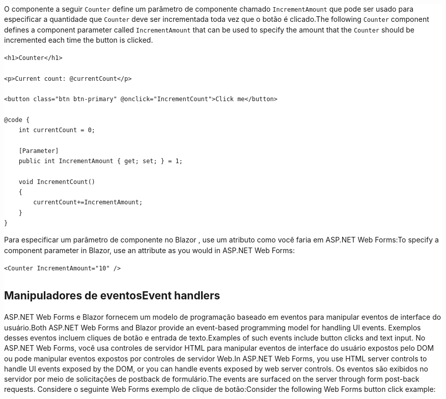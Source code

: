 <span data-ttu-id="b5191-209">O componente a seguir `Counter` define um parâmetro de componente chamado `IncrementAmount` que pode ser usado para especificar a quantidade que `Counter` deve ser incrementada toda vez que o botão é clicado.</span><span class="sxs-lookup"><span data-stu-id="b5191-209">The following `Counter` component defines a component parameter called `IncrementAmount` that can be used to specify the amount that the `Counter` should be incremented each time the button is clicked.</span></span>

```razor
<h1>Counter</h1>

<p>Current count: @currentCount</p>

<button class="btn btn-primary" @onclick="IncrementCount">Click me</button>

@code {
    int currentCount = 0;

    [Parameter]
    public int IncrementAmount { get; set; } = 1;

    void IncrementCount()
    {
        currentCount+=IncrementAmount;
    }
}
```

<span data-ttu-id="b5191-210">Para especificar um parâmetro de componente no Blazor , use um atributo como você faria em ASP.NET Web Forms:</span><span class="sxs-lookup"><span data-stu-id="b5191-210">To specify a component parameter in Blazor, use an attribute as you would in ASP.NET Web Forms:</span></span>

```razor
<Counter IncrementAmount="10" />
```

## <a name="event-handlers"></a><span data-ttu-id="b5191-211">Manipuladores de eventos</span><span class="sxs-lookup"><span data-stu-id="b5191-211">Event handlers</span></span>

<span data-ttu-id="b5191-212">ASP.NET Web Forms e Blazor fornecem um modelo de programação baseado em eventos para manipular eventos de interface do usuário.</span><span class="sxs-lookup"><span data-stu-id="b5191-212">Both ASP.NET Web Forms and Blazor provide an event-based programming model for handling UI events.</span></span> <span data-ttu-id="b5191-213">Exemplos desses eventos incluem cliques de botão e entrada de texto.</span><span class="sxs-lookup"><span data-stu-id="b5191-213">Examples of such events include button clicks and text input.</span></span> <span data-ttu-id="b5191-214">No ASP.NET Web Forms, você usa controles de servidor HTML para manipular eventos de interface do usuário expostos pelo DOM ou pode manipular eventos expostos por controles de servidor Web.</span><span class="sxs-lookup"><span data-stu-id="b5191-214">In ASP.NET Web Forms, you use HTML server controls to handle UI events exposed by the DOM, or you can handle events exposed by web server controls.</span></span> <span data-ttu-id="b5191-215">Os eventos são exibidos no servidor por meio de solicitações de postback de formulário.</span><span class="sxs-lookup"><span data-stu-id="b5191-215">The events are surfaced on the server through form post-back requests.</span></span> <span data-ttu-id="b5191-216">Considere o seguinte Web Forms exemplo de clique de botão:</span><span class="sxs-lookup"><span data-stu-id="b5191-216">Consider the following Web Forms button click example:</span></span>
